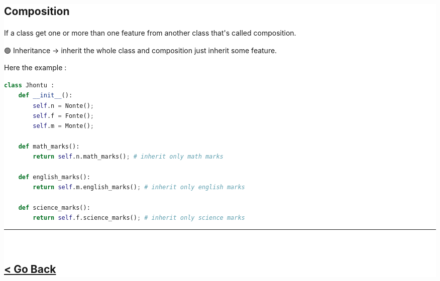 ## Composition
If a class get one or more than one feature from another class that's called composition. 

🟢 Inheritance -> inherit the whole class and composition just inherit some feature.

Here the example : 

```python
class Jhontu :
    def __init__():
        self.n = Nonte();
        self.f = Fonte();
        self.m = Monte();

    def math_marks():
        return self.n.math_marks(); # inherit only math marks
    
    def english_marks():
        return self.m.english_marks(); # inherit only english marks

    def science_marks():
        return self.f.science_marks(); # inherit only science marks
```

<hr />
<br />

[< Go Back](./../part_4.md)
-------------------